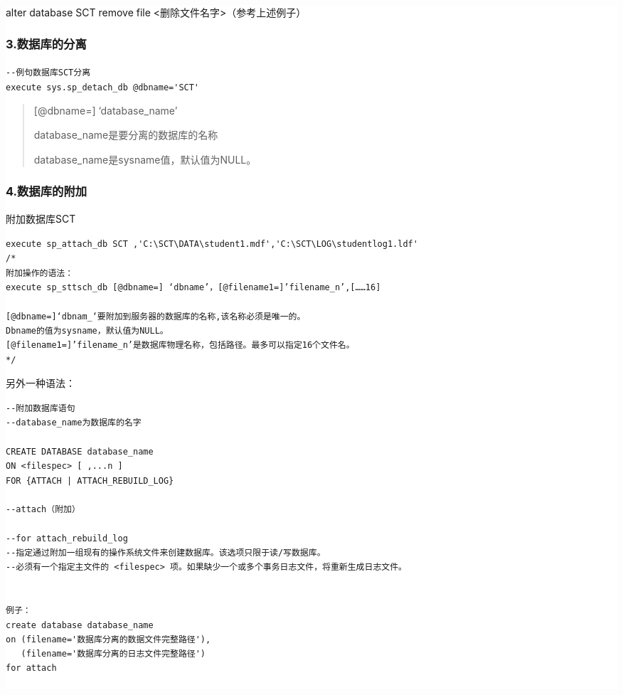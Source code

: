 alter database SCT remove file <删除文件名字>（参考上述例子）

### 3.数据库的分离

```
--例句数据库SCT分离
execute sys.sp_detach_db @dbname='SCT'

```

> [@dbname=] ‘database\_name’
>
> database\_name是要分离的数据库的名称
>
> database\_name是sysname值，默认值为NULL。

### 4.数据库的附加

附加数据库SCT

```
execute sp_attach_db SCT ,'C:\SCT\DATA\student1.mdf','C:\SCT\LOG\studentlog1.ldf'
/*
附加操作的语法：
execute sp_sttsch_db [@dbname=] ‘dbname’，[@filename1=]’filename_n’,[……16] 

[@dbname=]‘dbnam_‘要附加到服务器的数据库的名称,该名称必须是唯一的。
Dbname的值为sysname，默认值为NULL。
[@filename1=]’filename_n’是数据库物理名称，包括路径。最多可以指定16个文件名。
*/
```

另外一种语法：

```
--附加数据库语句
--database_name为数据库的名字

CREATE DATABASE database_name
ON <filespec> [ ,...n ]
FOR {ATTACH | ATTACH_REBUILD_LOG}

--attach（附加）

--for attach_rebuild_log
--指定通过附加一组现有的操作系统文件来创建数据库。该选项只限于读/写数据库。
--必须有一个指定主文件的 <filespec> 项。如果缺少一个或多个事务日志文件，将重新生成日志文件。


例子：
create database database_name
on (filename='数据库分离的数据文件完整路径'),
   (filename='数据库分离的日志文件完整路径')
for attach


```
